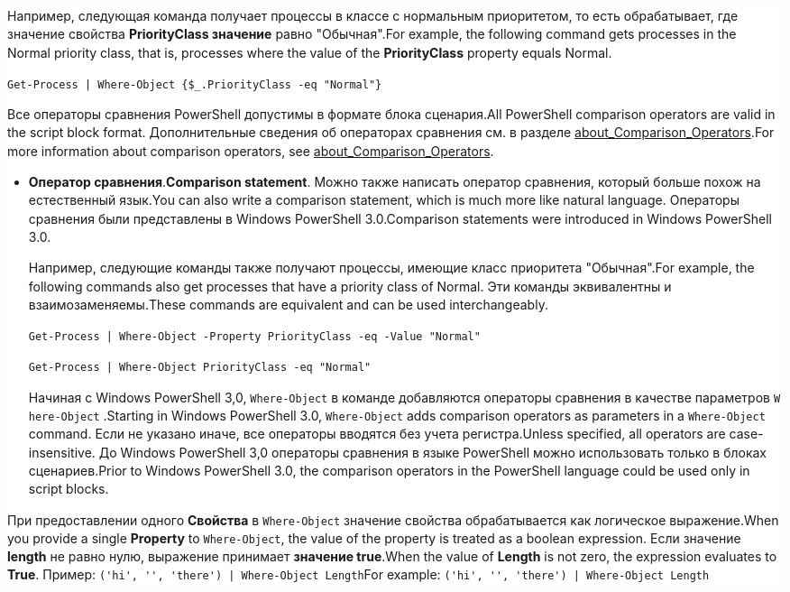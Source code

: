   <span data-ttu-id="050fc-146">Например, следующая команда получает процессы в классе с нормальным приоритетом, то есть обрабатывает, где значение свойства **PriorityClass значение** равно "Обычная".</span><span class="sxs-lookup"><span data-stu-id="050fc-146">For example, the following command gets processes in the Normal priority class, that is, processes where the value of the **PriorityClass** property equals Normal.</span></span>

  `Get-Process | Where-Object {$_.PriorityClass -eq "Normal"}`

  <span data-ttu-id="050fc-147">Все операторы сравнения PowerShell допустимы в формате блока сценария.</span><span class="sxs-lookup"><span data-stu-id="050fc-147">All PowerShell comparison operators are valid in the script block format.</span></span> <span data-ttu-id="050fc-148">Дополнительные сведения об операторах сравнения см. в разделе [about_Comparison_Operators](./About/about_Comparison_Operators.md).</span><span class="sxs-lookup"><span data-stu-id="050fc-148">For more information about comparison operators, see [about_Comparison_Operators](./About/about_Comparison_Operators.md).</span></span>

- <span data-ttu-id="050fc-149">**Оператор сравнения**.</span><span class="sxs-lookup"><span data-stu-id="050fc-149">**Comparison statement**.</span></span> <span data-ttu-id="050fc-150">Можно также написать оператор сравнения, который больше похож на естественный язык.</span><span class="sxs-lookup"><span data-stu-id="050fc-150">You can also write a comparison statement, which is much more like natural language.</span></span> <span data-ttu-id="050fc-151">Операторы сравнения были представлены в Windows PowerShell 3.0.</span><span class="sxs-lookup"><span data-stu-id="050fc-151">Comparison statements were introduced in Windows PowerShell 3.0.</span></span>

  <span data-ttu-id="050fc-152">Например, следующие команды также получают процессы, имеющие класс приоритета "Обычная".</span><span class="sxs-lookup"><span data-stu-id="050fc-152">For example, the following commands also get processes that have a priority class of Normal.</span></span> <span data-ttu-id="050fc-153">Эти команды эквивалентны и взаимозаменяемы.</span><span class="sxs-lookup"><span data-stu-id="050fc-153">These commands are equivalent and can be used interchangeably.</span></span>

  `Get-Process | Where-Object -Property PriorityClass -eq -Value "Normal"`

  `Get-Process | Where-Object PriorityClass -eq "Normal"`

  <span data-ttu-id="050fc-154">Начиная с Windows PowerShell 3,0, `Where-Object` в команде добавляются операторы сравнения в качестве параметров `Where-Object` .</span><span class="sxs-lookup"><span data-stu-id="050fc-154">Starting in Windows PowerShell 3.0, `Where-Object` adds comparison operators as parameters in a `Where-Object` command.</span></span> <span data-ttu-id="050fc-155">Если не указано иначе, все операторы вводятся без учета регистра.</span><span class="sxs-lookup"><span data-stu-id="050fc-155">Unless specified, all operators are case-insensitive.</span></span> <span data-ttu-id="050fc-156">До Windows PowerShell 3,0 операторы сравнения в языке PowerShell можно использовать только в блоках сценариев.</span><span class="sxs-lookup"><span data-stu-id="050fc-156">Prior to Windows PowerShell 3.0, the comparison operators in the PowerShell language could be used only in script blocks.</span></span>

<span data-ttu-id="050fc-157">При предоставлении одного **Свойства** в `Where-Object` значение свойства обрабатывается как логическое выражение.</span><span class="sxs-lookup"><span data-stu-id="050fc-157">When you provide a single **Property** to `Where-Object`, the value of the property is treated as a boolean expression.</span></span> <span data-ttu-id="050fc-158">Если значение **length** не равно нулю, выражение принимает **значение true**.</span><span class="sxs-lookup"><span data-stu-id="050fc-158">When the value of **Length** is not zero, the expression evaluates to **True**.</span></span> <span data-ttu-id="050fc-159">Пример: `('hi', '', 'there') | Where-Object Length`</span><span class="sxs-lookup"><span data-stu-id="050fc-159">For example: `('hi', '', 'there') | Where-Object Length`</span></span>
